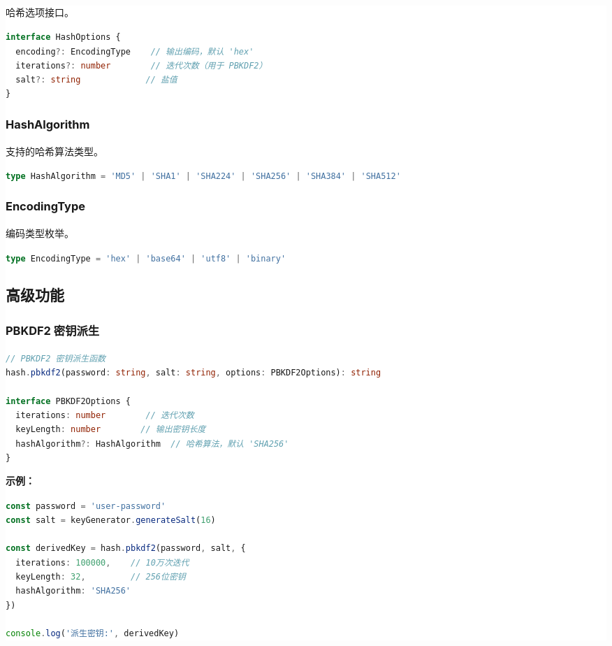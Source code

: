 哈希选项接口。

```typescript
interface HashOptions {
  encoding?: EncodingType    // 输出编码，默认 'hex'
  iterations?: number        // 迭代次数（用于 PBKDF2）
  salt?: string             // 盐值
}
```

### HashAlgorithm

支持的哈希算法类型。

```typescript
type HashAlgorithm = 'MD5' | 'SHA1' | 'SHA224' | 'SHA256' | 'SHA384' | 'SHA512'
```

### EncodingType

编码类型枚举。

```typescript
type EncodingType = 'hex' | 'base64' | 'utf8' | 'binary'
```

## 高级功能

### PBKDF2 密钥派生

```typescript
// PBKDF2 密钥派生函数
hash.pbkdf2(password: string, salt: string, options: PBKDF2Options): string

interface PBKDF2Options {
  iterations: number        // 迭代次数
  keyLength: number        // 输出密钥长度
  hashAlgorithm?: HashAlgorithm  // 哈希算法，默认 'SHA256'
}
```

**示例：**
```typescript
const password = 'user-password'
const salt = keyGenerator.generateSalt(16)

const derivedKey = hash.pbkdf2(password, salt, {
  iterations: 100000,    // 10万次迭代
  keyLength: 32,         // 256位密钥
  hashAlgorithm: 'SHA256'
})

console.log('派生密钥:', derivedKey)
```
